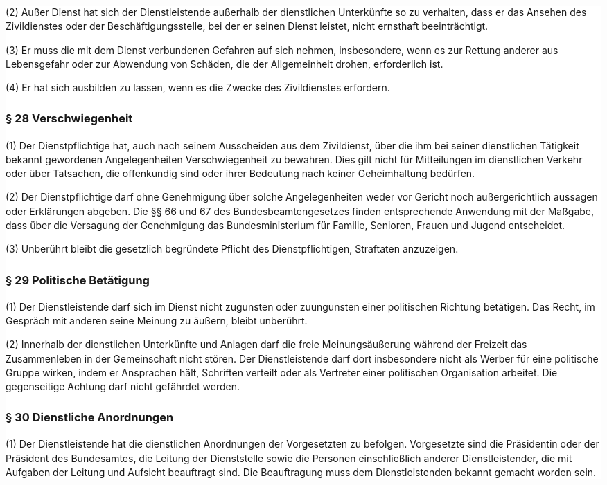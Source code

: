 (2) Außer Dienst hat sich der Dienstleistende außerhalb der
dienstlichen Unterkünfte so zu verhalten, dass er das Ansehen des
Zivildienstes oder der Beschäftigungsstelle, bei der er seinen Dienst
leistet, nicht ernsthaft beeinträchtigt.

(3) Er muss die mit dem Dienst verbundenen Gefahren auf sich nehmen,
insbesondere, wenn es zur Rettung anderer aus Lebensgefahr oder zur
Abwendung von Schäden, die der Allgemeinheit drohen, erforderlich ist.

(4) Er hat sich ausbilden zu lassen, wenn es die Zwecke des
Zivildienstes erfordern.


### § 28 Verschwiegenheit

(1) Der Dienstpflichtige hat, auch nach seinem Ausscheiden aus dem
Zivildienst, über die ihm bei seiner dienstlichen Tätigkeit bekannt
gewordenen Angelegenheiten Verschwiegenheit zu bewahren. Dies gilt
nicht für Mitteilungen im dienstlichen Verkehr oder über Tatsachen,
die offenkundig sind oder ihrer Bedeutung nach keiner Geheimhaltung
bedürfen.

(2) Der Dienstpflichtige darf ohne Genehmigung über solche
Angelegenheiten weder vor Gericht noch außergerichtlich aussagen oder
Erklärungen abgeben. Die §§ 66 und 67 des Bundesbeamtengesetzes finden
entsprechende Anwendung mit der Maßgabe, dass über die Versagung der
Genehmigung das Bundesministerium für Familie, Senioren, Frauen und
Jugend entscheidet.

(3) Unberührt bleibt die gesetzlich begründete Pflicht des
Dienstpflichtigen, Straftaten anzuzeigen.


### § 29 Politische Betätigung

(1) Der Dienstleistende darf sich im Dienst nicht zugunsten oder
zuungunsten einer politischen Richtung betätigen. Das Recht, im
Gespräch mit anderen seine Meinung zu äußern, bleibt unberührt.

(2) Innerhalb der dienstlichen Unterkünfte und Anlagen darf die freie
Meinungsäußerung während der Freizeit das Zusammenleben in der
Gemeinschaft nicht stören. Der Dienstleistende darf dort insbesondere
nicht als Werber für eine politische Gruppe wirken, indem er
Ansprachen hält, Schriften verteilt oder als Vertreter einer
politischen Organisation arbeitet. Die gegenseitige Achtung darf nicht
gefährdet werden.


### § 30 Dienstliche Anordnungen

(1) Der Dienstleistende hat die dienstlichen Anordnungen der
Vorgesetzten zu befolgen. Vorgesetzte sind die Präsidentin oder der
Präsident des Bundesamtes, die Leitung der Dienststelle sowie die
Personen einschließlich anderer Dienstleistender, die mit Aufgaben der
Leitung und Aufsicht beauftragt sind. Die Beauftragung muss dem
Dienstleistenden bekannt gemacht worden sein.
